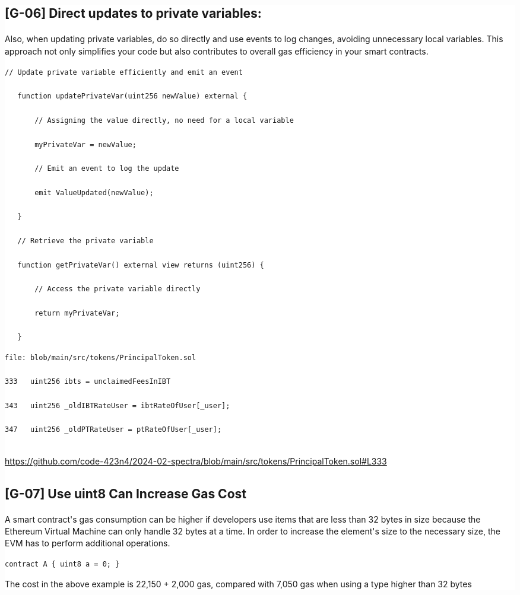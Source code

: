## [G-06] Direct updates to private variables:

Also, when updating private variables, do so directly and use events to log changes, avoiding unnecessary local variables. This approach not only simplifies your code but also contributes to overall gas efficiency in your smart contracts.

```solidity
// Update private variable efficiently and emit an event

   function updatePrivateVar(uint256 newValue) external {

       // Assigning the value directly, no need for a local variable

       myPrivateVar = newValue;

       // Emit an event to log the update

       emit ValueUpdated(newValue);

   }

   // Retrieve the private variable

   function getPrivateVar() external view returns (uint256) {

       // Access the private variable directly

       return myPrivateVar;

   }
```

```solidity
file: blob/main/src/tokens/PrincipalToken.sol

333   uint256 ibts = unclaimedFeesInIBT

343   uint256 _oldIBTRateUser = ibtRateOfUser[_user];

347   uint256 _oldPTRateUser = ptRateOfUser[_user];


```
https://github.com/code-423n4/2024-02-spectra/blob/main/src/tokens/PrincipalToken.sol#L333


## [G-07] Use uint8 Can Increase Gas Cost

A smart contract's gas consumption can be higher if developers use items that are less than 32 bytes in size because the Ethereum Virtual Machine can only handle 32 bytes at a time. In order to increase the element's size to the necessary size, the EVM has to perform additional operations. 

```solidity
contract A { uint8 a = 0; }
```
The cost in the above example is 22,150 + 2,000 gas, compared with 7,050 gas when using a type higher than 32 bytes
